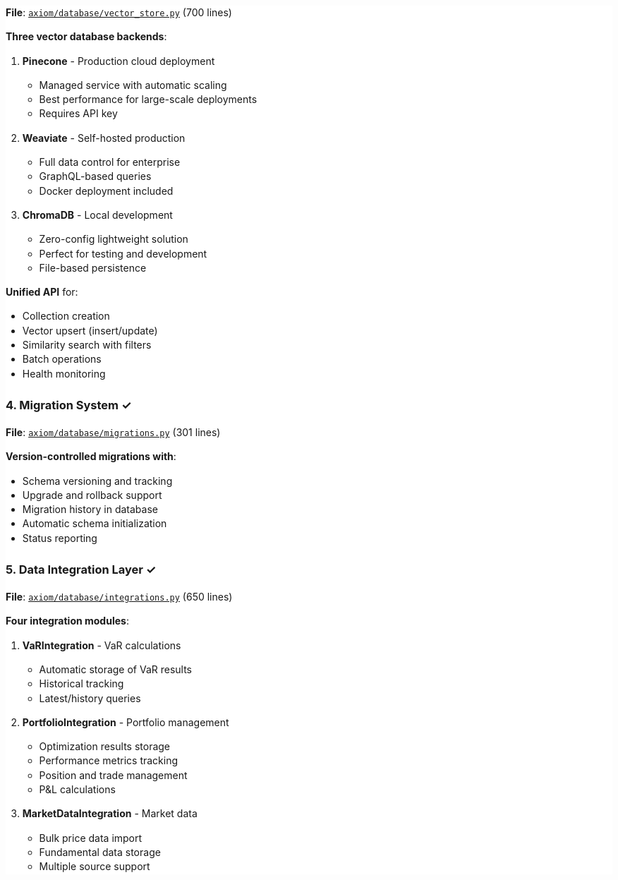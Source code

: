 **File**: [`axiom/database/vector_store.py`](./vector_store.py) (700 lines)

**Three vector database backends**:

1. **Pinecone** - Production cloud deployment
   - Managed service with automatic scaling
   - Best performance for large-scale deployments
   - Requires API key

2. **Weaviate** - Self-hosted production
   - Full data control for enterprise
   - GraphQL-based queries
   - Docker deployment included

3. **ChromaDB** - Local development
   - Zero-config lightweight solution
   - Perfect for testing and development
   - File-based persistence

**Unified API** for:
- Collection creation
- Vector upsert (insert/update)
- Similarity search with filters
- Batch operations
- Health monitoring

### 4. Migration System ✓

**File**: [`axiom/database/migrations.py`](./migrations.py) (301 lines)

**Version-controlled migrations with**:
- Schema versioning and tracking
- Upgrade and rollback support
- Migration history in database
- Automatic schema initialization
- Status reporting

### 5. Data Integration Layer ✓

**File**: [`axiom/database/integrations.py`](./integrations.py) (650 lines)

**Four integration modules**:

1. **VaRIntegration** - VaR calculations
   - Automatic storage of VaR results
   - Historical tracking
   - Latest/history queries

2. **PortfolioIntegration** - Portfolio management
   - Optimization results storage
   - Performance metrics tracking
   - Position and trade management
   - P&L calculations

3. **MarketDataIntegration** - Market data
   - Bulk price data import
   - Fundamental data storage
   - Multiple source support
